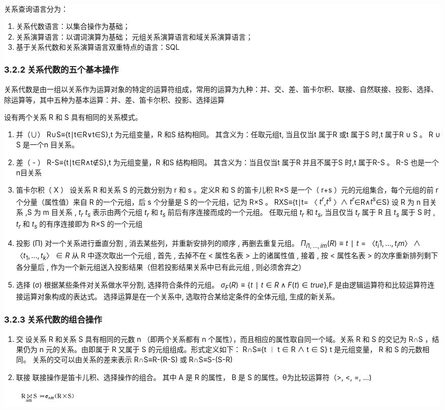 关系查询语言分为：

1. 关系代数语言：以集合操作为基础；
2. 关系演算语言：以谓词演算为基础； 元组关系演算语言和域关系演算语言；
3. 基于关系代数和关系演算语言双重特点的语言：SQL

### 3.2.2 关系代数的五个基本操作

关系代数是由一组以关系作为运算对象的特定的运算符组成，常用的运算为九种：并、交、差、笛卡尔积、联接、自然联接、投影、选择、除运算等，其中五种为基本运算：并、差、笛卡尔积、投影、选择运算

设有两个关系 R 和 S 具有相同的关系模式。  

1. 并（∪）
   R∪S≡{t∣t∈R∨t∈S},t 为元组变量，R 和S 结构相同。
   其含义为：任取元组t, 当且仅当t 属于R 或t 属于S 时,t 属于R ∪ S 。 R ∪ S 是一个n 目关系。
2. 差（ - ）
   R-S≡{t∣t∈R∧t∉S},t 为元组变量，R 和S 结构相同。
   其含义为：当且仅当t 属于R 并且不属于S 时,t 属于R-S 。 R-S 也是一个n目关系
3. 笛卡尔积（ Χ ）
   设关系 R 和关系 S 的元数分别为 r 和 s 。定义R 和 S 的笛卡儿积 R×S 是一个（ r+s ）元的元组集合，每个元组的前 r 个分量（属性值）来自 R 的一个元组，后 s 个分量是 S 的一个元组，记为 R×S 。
   RΧS≡{t∣t= 〈 $t^r$,$t^s$ 〉∧ $t^r$∈R∧$t^s$∈S}
   设 R 为 n 目关系 ,S 为 m 目关系 , $t_r$ $t_s$ 表示由两个元组 $t_r$ 和 $t_s$ 前后有序连接而成的一个元组。
   任取元组 $t_r$ 和 $t_s$, 当且仅当 $t_r$ 属于 R 且 $t_s$ 属于 S 时 , $t_r$ 和 $t_s$ 的有序连接即为 R×S 的一个元组

4. 投影 (Π)
   对一个关系进行垂直分割 , 消去某些列，并重新安排列的顺序 , 再删去重复元组。
   $Π_{i1,…,im}(R)≡{t∣t= 〈 t_i1,…,t_im 〉 ∧ 〈 t_1, …, t_k 〉∈ R}$
   从 R 中逐次取出一个元组 , 首先 , 去掉不在 < 属性名表 > 上的诸属性值 , 接着 , 按 < 属性名表 > 的次序重新排列剩下各分量后 , 作为一个新元组送入投影结果（但若投影结果关系中已有此元组 , 则必须舍弃之）  

5. 选择 (σ)
   根据某些条件对关系做水平分割, 选择符合条件的元组。
   $σ_F(R) ≡\{t∣t∈R∧F(t)∈true\}$,F 是由逻辑运算符和比较运算符连接运算对象构成的表达式。
   选择运算是在一个关系中, 选取符合某给定条件的全体元组, 生成的新关系。  

### 3.2.3 关系代数的组合操作

1. 交
   设关系 R 和关系 S 具有相同的元数 n （即两个关系都有 n 个属性），而且相应的属性取自同一个域。关系 R 和 S 的交记为 R∩S ，结果仍为 n 元的关系。由即属于 R 又属于 S 的元组组成。形式定义如下：
   	R∩S≡{t ︱ t ∈ R ∧ t ∈ S}
   	t 是元组变量， R 和 S 的元数相同。
   	关系的交可以由关系的差来表示
   	R∩S≡R-(R-S) 或 R∩S≡S-(S-R)  

2. 联接
   联接操作是笛卡儿积、选择操作的组合。
   其中 A 是 R 的属性， B 是 S 的属性。θ为比较运算符（>, <, =, ...)

   <img src="../images/数据库原理.assets/image-20211228213052865.png" alt="image-20211228213052865" style="zoom:33%;" />
